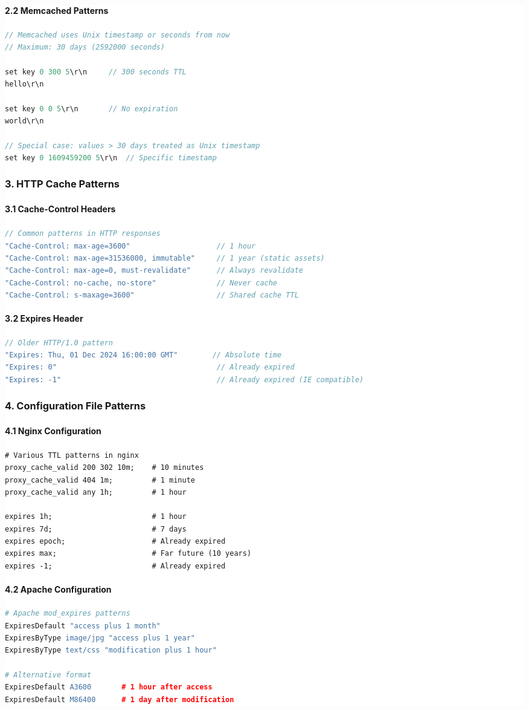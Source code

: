 #### 2.2 Memcached Patterns
```c
// Memcached uses Unix timestamp or seconds from now
// Maximum: 30 days (2592000 seconds)

set key 0 300 5\r\n     // 300 seconds TTL
hello\r\n

set key 0 0 5\r\n       // No expiration
world\r\n

// Special case: values > 30 days treated as Unix timestamp
set key 0 1609459200 5\r\n  // Specific timestamp
```

### 3. HTTP Cache Patterns

#### 3.1 Cache-Control Headers
```c
// Common patterns in HTTP responses
"Cache-Control: max-age=3600"                    // 1 hour
"Cache-Control: max-age=31536000, immutable"     // 1 year (static assets)
"Cache-Control: max-age=0, must-revalidate"      // Always revalidate
"Cache-Control: no-cache, no-store"              // Never cache
"Cache-Control: s-maxage=3600"                   // Shared cache TTL
```

#### 3.2 Expires Header
```c
// Older HTTP/1.0 pattern
"Expires: Thu, 01 Dec 2024 16:00:00 GMT"        // Absolute time
"Expires: 0"                                     // Already expired
"Expires: -1"                                    // Already expired (IE compatible)
```

### 4. Configuration File Patterns

#### 4.1 Nginx Configuration
```nginx
# Various TTL patterns in nginx
proxy_cache_valid 200 302 10m;    # 10 minutes
proxy_cache_valid 404 1m;         # 1 minute
proxy_cache_valid any 1h;         # 1 hour

expires 1h;                       # 1 hour
expires 7d;                       # 7 days
expires epoch;                    # Already expired
expires max;                      # Far future (10 years)
expires -1;                       # Already expired
```

#### 4.2 Apache Configuration
```apache
# Apache mod_expires patterns
ExpiresDefault "access plus 1 month"
ExpiresByType image/jpg "access plus 1 year"
ExpiresByType text/css "modification plus 1 hour"

# Alternative format
ExpiresDefault A3600       # 1 hour after access
ExpiresDefault M86400      # 1 day after modification
```
